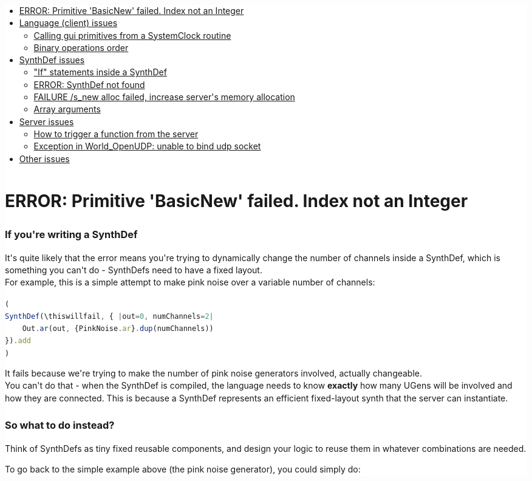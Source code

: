 - [ERROR: Primitive 'BasicNew' failed. Index not an Integer](https://github.com/supercollider/supercollider/wiki/Errors-FAQ#error-primitive-basicnew-failed-index-not-an-integer)
- [Language (client) issues](https://github.com/supercollider/supercollider/wiki/Errors-FAQ/_edit#language-client-issues)
  - [Calling gui primitives from a SystemClock routine](https://github.com/supercollider/supercollider/wiki/Errors-FAQ#calling-gui-primitives-from-a-systemclock-routine)
  - [Binary operations order](https://github.com/supercollider/supercollider/wiki/Errors-FAQ#binary-operations-order)
- [SynthDef issues](https://github.com/supercollider/supercollider/wiki/Errors-FAQ#synthdef-issues)
  - ["If" statements inside a SynthDef](https://github.com/supercollider/supercollider/wiki/Errors-FAQ#if-statements-inside-a-synthdef)
  - [ERROR: SynthDef not found](https://github.com/supercollider/supercollider/wiki/Errors-FAQ#error-synthdef-not-found)
  - [FAILURE /s\_new alloc failed, increase server's memory allocation](https://github.com/supercollider/supercollider/wiki/Errors-FAQ#failure-s_new-alloc-failed-increase-servers-memory-allocation)
  - [Array arguments](https://github.com/supercollider/supercollider/wiki/Errors-FAQ#array-arguments)
- [Server issues](https://github.com/supercollider/supercollider/wiki/Errors-FAQ#server-issues)
  - [How to trigger a function from the server](https://github.com/supercollider/supercollider/wiki/Errors-FAQ#how-to-trigger-a-function-from-the-server)
  - [Exception in World_OpenUDP: unable to bind udp socket](https://github.com/supercollider/supercollider/wiki/Errors-FAQ#exception-in-world_openudp-unable-to-bind-udp-socket)
- [Other issues](https://github.com/supercollider/supercollider/wiki/Errors-FAQ#other-issues)


# ERROR: Primitive 'BasicNew' failed. Index not an Integer

### If you're writing a SynthDef

It's quite likely that the error means you're trying to dynamically change the number of channels inside a SynthDef, which is something you can't do - SynthDefs need to have a fixed layout.  
For example, this is a simple attempt to make pink noise over a variable number of channels:

```js
(
SynthDef(\thiswillfail, { |out=0, numChannels=2|
    Out.ar(out, {PinkNoise.ar}.dup(numChannels))
}).add
)
```

It fails because we're trying to make the number of pink noise generators involved, actually changeable.  
You can't do that - when the SynthDef is compiled, the language needs to know **exactly** how many UGens will be involved and how they are connected. This is because a SynthDef represents an efficient fixed-layout synth that the server can instantiate.

### So what to do instead?

Think of SynthDefs as tiny fixed reusable components, and design your logic to reuse them in whatever combinations are needed.

To go back to the simple example above (the pink noise generator), you could simply do:
